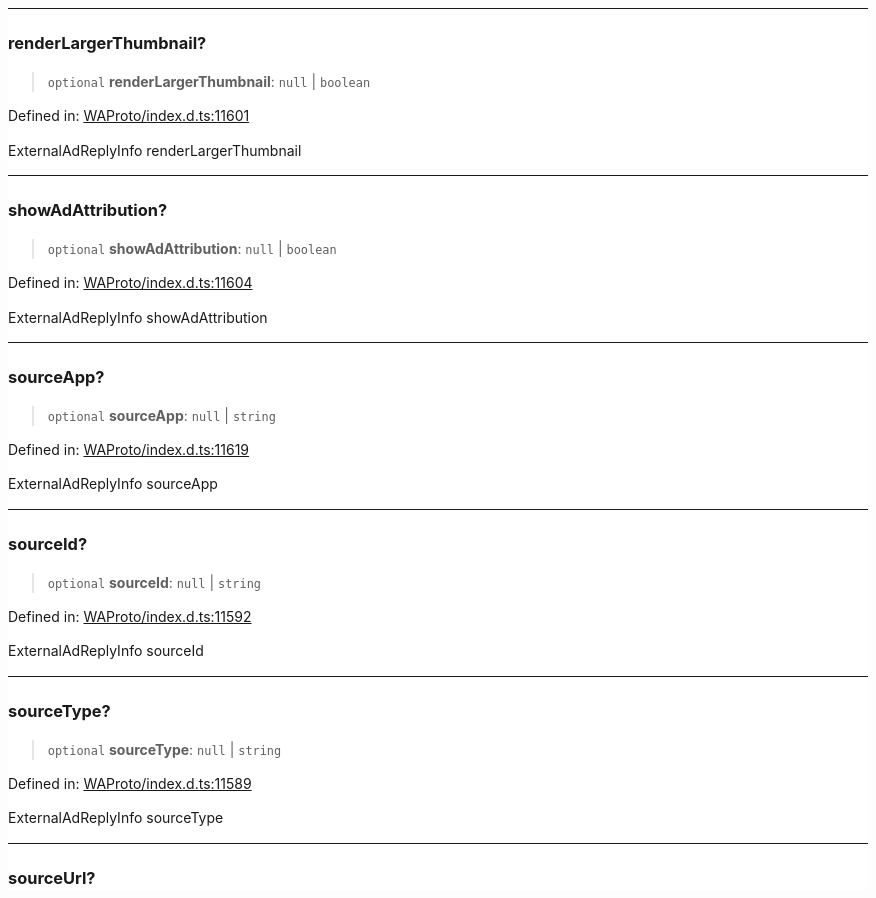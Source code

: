 ***

### renderLargerThumbnail?

> `optional` **renderLargerThumbnail**: `null` \| `boolean`

Defined in: [WAProto/index.d.ts:11601](https://github.com/Fokusdotid/bail/blob/8a30cf93a8ac726f06d1ad6578695812a8253e53/WAProto/index.d.ts#L11601)

ExternalAdReplyInfo renderLargerThumbnail

***

### showAdAttribution?

> `optional` **showAdAttribution**: `null` \| `boolean`

Defined in: [WAProto/index.d.ts:11604](https://github.com/Fokusdotid/bail/blob/8a30cf93a8ac726f06d1ad6578695812a8253e53/WAProto/index.d.ts#L11604)

ExternalAdReplyInfo showAdAttribution

***

### sourceApp?

> `optional` **sourceApp**: `null` \| `string`

Defined in: [WAProto/index.d.ts:11619](https://github.com/Fokusdotid/bail/blob/8a30cf93a8ac726f06d1ad6578695812a8253e53/WAProto/index.d.ts#L11619)

ExternalAdReplyInfo sourceApp

***

### sourceId?

> `optional` **sourceId**: `null` \| `string`

Defined in: [WAProto/index.d.ts:11592](https://github.com/Fokusdotid/bail/blob/8a30cf93a8ac726f06d1ad6578695812a8253e53/WAProto/index.d.ts#L11592)

ExternalAdReplyInfo sourceId

***

### sourceType?

> `optional` **sourceType**: `null` \| `string`

Defined in: [WAProto/index.d.ts:11589](https://github.com/Fokusdotid/bail/blob/8a30cf93a8ac726f06d1ad6578695812a8253e53/WAProto/index.d.ts#L11589)

ExternalAdReplyInfo sourceType

***

### sourceUrl?
